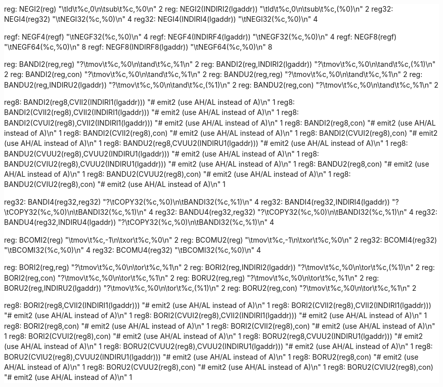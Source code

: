 reg:	NEGI2(reg)					"\tld\t%c,0\n\tsub\t%c,%0\n" 2
reg:	NEGI2(INDIRI2(lgaddr))		"\tld\t%c,0\n\tsub\t%c,(%0)\n" 2
reg32:	NEGI4(reg32)				"\tNEGI32(%c,%0)\n" 4
reg32:	NEGI4(INDIRI4(lgaddr))		"\tNEGI32(%c,%0)\n" 4

regf:	NEGF4(regf)					"\tNEGF32(%c,%0)\n" 4
regf:	NEGF4(INDIRF4(lgaddr))		"\tNEGF32(%c,%0)\n" 4
regf:	NEGF8(regf)					"\tNEGF64(%c,%0)\n" 8
regf:	NEGF8(INDIRF8(lgaddr))		"\tNEGF64(%c,%0)\n" 8

reg:    BANDI2(reg,reg)              "?\tmov\t%c,%0\n\tand\t%c,%1\n" 2
reg:    BANDI2(reg,INDIRI2(lgaddr))  "?\tmov\t%c,%0\n\tand\t%c,(%1)\n" 2
reg:    BANDI2(reg,con)              "?\tmov\t%c,%0\n\tand\t%c,%1\n" 2
reg:    BANDU2(reg,reg)              "?\tmov\t%c,%0\n\tand\t%c,%1\n" 2
reg:    BANDU2(reg,INDIRU2(lgaddr))  "?\tmov\t%c,%0\n\tand\t%c,(%1)\n" 2
reg:    BANDU2(reg,con)              "?\tmov\t%c,%0\n\tand\t%c,%1\n" 2

reg8:   BANDI2(reg8,CVII2(INDIRI1(lgaddr)))          "# emit2 (use AH/AL instead of A)\n" 1
reg8:   BANDI2(CVII2(reg8),CVII2(INDIRI1(lgaddr)))   "# emit2 (use AH/AL instead of A)\n" 1
reg8:   BANDI2(CVUI2(reg8),CVII2(INDIRI1(lgaddr)))   "# emit2 (use AH/AL instead of A)\n" 1
reg8:   BANDI2(reg8,con)                             "# emit2 (use AH/AL instead of A)\n" 1
reg8:   BANDI2(CVII2(reg8),con)                      "# emit2 (use AH/AL instead of A)\n" 1
reg8:   BANDI2(CVUI2(reg8),con)                      "# emit2 (use AH/AL instead of A)\n" 1
reg8:   BANDU2(reg8,CVUU2(INDIRU1(lgaddr)))          "# emit2 (use AH/AL instead of A)\n" 1
reg8:   BANDU2(CVUU2(reg8),CVUU2(INDIRU1(lgaddr)))   "# emit2 (use AH/AL instead of A)\n" 1
reg8:   BANDU2(CVIU2(reg8),CVUU2(INDIRU1(lgaddr)))   "# emit2 (use AH/AL instead of A)\n" 1
reg8:   BANDU2(reg8,con)                             "# emit2 (use AH/AL instead of A)\n" 1
reg8:   BANDU2(CVUU2(reg8),con)                      "# emit2 (use AH/AL instead of A)\n" 1
reg8:   BANDU2(CVIU2(reg8),con)                      "# emit2 (use AH/AL instead of A)\n" 1

reg32:  BANDI4(reg32,reg32)            "?\tCOPY32(%c,%0)\n\tBANDI32(%c,%1)\n" 4
reg32:  BANDI4(reg32,INDIRI4(lgaddr))  "?\tCOPY32(%c,%0)\n\tBANDI32(%c,%1)\n" 4
reg32:  BANDU4(reg32,reg32)            "?\tCOPY32(%c,%0)\n\tBANDI32(%c,%1)\n" 4
reg32:  BANDU4(reg32,INDIRU4(lgaddr))  "?\tCOPY32(%c,%0)\n\tBANDI32(%c,%1)\n" 4

reg:    BCOMI2(reg)              	"\tmov\t%c,-1\n\txor\t%c,%0\n" 2
reg:    BCOMU2(reg)              	"\tmov\t%c,-1\n\txor\t%c,%0\n" 2
reg32:	BCOMI4(reg32)				"\tBCOMI32(%c,%0)\n" 4
reg32:	BCOMU4(reg32)				"\tBCOMI32(%c,%0)\n" 4

reg:    BORI2(reg,reg)              "?\tmov\t%c,%0\n\tor\t%c,%1\n" 2
reg:    BORI2(reg,INDIRI2(lgaddr))  "?\tmov\t%c,%0\n\tor\t%c,(%1)\n" 2
reg:    BORI2(reg,con)              "?\tmov\t%c,%0\n\tor\t%c,%1\n" 2
reg:    BORU2(reg,reg)              "?\tmov\t%c,%0\n\tor\t%c,%1\n" 2
reg:    BORU2(reg,INDIRU2(lgaddr))  "?\tmov\t%c,%0\n\tor\t%c,(%1)\n" 2
reg:    BORU2(reg,con)              "?\tmov\t%c,%0\n\tor\t%c,%1\n" 2

reg8:   BORI2(reg8,CVII2(INDIRI1(lgaddr)))          "# emit2 (use AH/AL instead of A)\n" 1
reg8:   BORI2(CVII2(reg8),CVII2(INDIRI1(lgaddr)))   "# emit2 (use AH/AL instead of A)\n" 1
reg8:   BORI2(CVUI2(reg8),CVII2(INDIRI1(lgaddr)))   "# emit2 (use AH/AL instead of A)\n" 1
reg8:   BORI2(reg8,con)                             "# emit2 (use AH/AL instead of A)\n" 1
reg8:   BORI2(CVII2(reg8),con)                      "# emit2 (use AH/AL instead of A)\n" 1
reg8:   BORI2(CVUI2(reg8),con)                      "# emit2 (use AH/AL instead of A)\n" 1
reg8:   BORU2(reg8,CVUU2(INDIRU1(lgaddr)))          "# emit2 (use AH/AL instead of A)\n" 1
reg8:   BORU2(CVUU2(reg8),CVUU2(INDIRU1(lgaddr)))   "# emit2 (use AH/AL instead of A)\n" 1
reg8:   BORU2(CVIU2(reg8),CVUU2(INDIRU1(lgaddr)))   "# emit2 (use AH/AL instead of A)\n" 1
reg8:   BORU2(reg8,con)                             "# emit2 (use AH/AL instead of A)\n" 1
reg8:   BORU2(CVUU2(reg8),con)                      "# emit2 (use AH/AL instead of A)\n" 1
reg8:   BORU2(CVIU2(reg8),con)                      "# emit2 (use AH/AL instead of A)\n" 1
